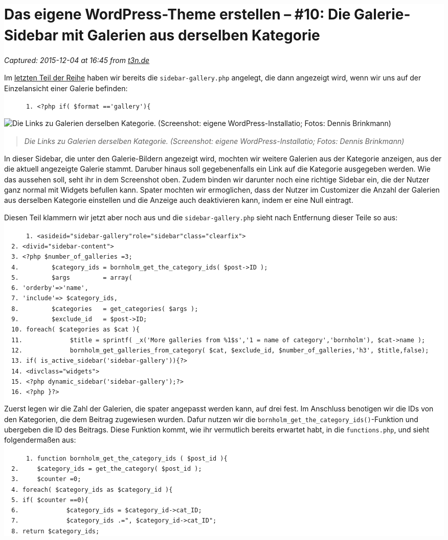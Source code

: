 # Das eigene WordPress-Theme erstellen – #10: Die Galerie-Sidebar mit Galerien aus derselben Kategorie

_Captured: 2015-12-04 at 16:45 from [t3n.de](http://t3n.de/news/eigene-wordpress-theme-erstellen-653702/)_

Im [letzten Teil der Reihe](http://t3n.de/news/wordpress-theme-einzelansicht-single-php-651782/) haben wir bereits die `sidebar-gallery.php` angelegt, die dann angezeigt wird, wenn wir uns auf der Einzelansicht einer Galerie befinden:
    
          1. <?php if( $format =='gallery'){

![Die Links zu Galerien derselben Kategorie. \(Screenshot: eigene WordPress-Installatio; Fotos: Dennis Brinkmann\)](http://t3n.de/news/wp-content/uploads/2015/11/wordpress-theme-erstellen-sidebar-gallery-595x470.jpg)

> _Die Links zu Galerien derselben Kategorie. (Screenshot: eigene WordPress-Installatio; Fotos: Dennis Brinkmann)_

In dieser Sidebar, die unter den Galerie-Bildern angezeigt wird, mochten wir weitere Galerien aus der Kategorie anzeigen, aus der die aktuell angezeigte Galerie stammt. Daruber hinaus soll gegebenenfalls ein Link auf die Kategorie ausgegeben werden. Wie das aussehen soll, seht ihr in dem Screenshot oben. Zudem binden wir darunter noch eine richtige Sidebar ein, die der Nutzer ganz normal mit Widgets befullen kann. Spater mochten wir ermoglichen, dass der Nutzer im Customizer die Anzahl der Galerien aus derselben Kategorie einstellen und die Anzeige auch deaktivieren kann, indem er eine Null eintragt.

Diesen Teil klammern wir jetzt aber noch aus und die `sidebar-gallery.php` sieht nach Entfernung dieser Teile so aus:
    
          1. <asideid="sidebar-gallery"role="sidebar"class="clearfix">
      2. <divid="sidebar-content">
      3. <?php $number_of_galleries =3;
      4.         $category_ids = bornholm_get_the_category_ids( $post->ID );
      5.         $args         = array(
      6. 'orderby'=>'name',
      7. 'include'=> $category_ids,
      8.         $categories   = get_categories( $args );
      9.         $exclude_id   = $post->ID;
      10. foreach( $categories as $cat ){
      11.             $title = sprintf( _x('More galleries from %1$s','1 = name of category','bornholm'), $cat->name );
      12.             bornholm_get_galleries_from_category( $cat, $exclude_id, $number_of_galleries,'h3', $title,false);
      13. if( is_active_sidebar('sidebar-gallery')){?>
      14. <divclass="widgets">
      15. <?php dynamic_sidebar('sidebar-gallery');?>
      16. <?php }?>

Zuerst legen wir die Zahl der Galerien, die spater angepasst werden kann, auf drei fest. Im Anschluss benotigen wir die IDs von den Kategorien, die dem Beitrag zugewiesen wurden. Dafur nutzen wir die `bornholm_get_the_category_ids()`-Funktion und ubergeben die ID des Beitrags. Diese Funktion kommt, wie ihr vermutlich bereits erwartet habt, in die `functions.php`, und sieht folgendermaßen aus:
    
          1. function bornholm_get_the_category_ids ( $post_id ){
      2.     $category_ids = get_the_category( $post_id );
      3.     $counter =0;
      4. foreach( $category_ids as $category_id ){
      5. if( $counter ==0){
      6.             $category_ids = $category_id->cat_ID;
      7.             $category_ids .=", $category_id->cat_ID";
      8. return $category_ids;
